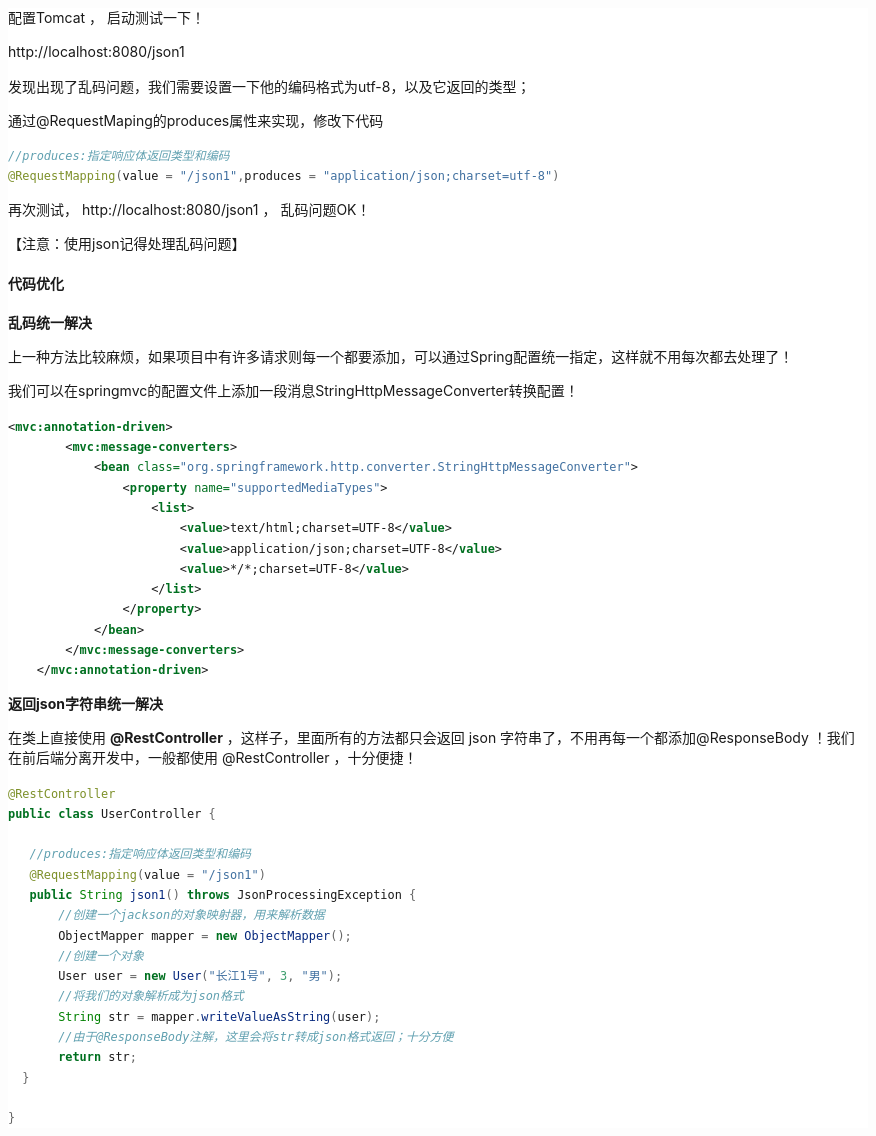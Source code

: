 配置Tomcat ， 启动测试一下！

http://localhost:8080/json1



发现出现了乱码问题，我们需要设置一下他的编码格式为utf-8，以及它返回的类型；

通过@RequestMaping的produces属性来实现，修改下代码

```java
//produces:指定响应体返回类型和编码
@RequestMapping(value = "/json1",produces = "application/json;charset=utf-8")
```

再次测试， http://localhost:8080/json1 ， 乱码问题OK！



【注意：使用json记得处理乱码问题】



#### 代码优化

**乱码统一解决**

上一种方法比较麻烦，如果项目中有许多请求则每一个都要添加，可以通过Spring配置统一指定，这样就不用每次都去处理了！

我们可以在springmvc的配置文件上添加一段消息StringHttpMessageConverter转换配置！

```xml
<mvc:annotation-driven>
        <mvc:message-converters>
            <bean class="org.springframework.http.converter.StringHttpMessageConverter">
                <property name="supportedMediaTypes">
                    <list>
                        <value>text/html;charset=UTF-8</value>
                        <value>application/json;charset=UTF-8</value>
                        <value>*/*;charset=UTF-8</value>
                    </list>
                </property>
            </bean>
        </mvc:message-converters>
    </mvc:annotation-driven>
```



**返回json字符串统一解决**

在类上直接使用 **@RestController** ，这样子，里面所有的方法都只会返回 json 字符串了，不用再每一个都添加@ResponseBody ！我们在前后端分离开发中，一般都使用 @RestController ，十分便捷！

```java
@RestController
public class UserController {

   //produces:指定响应体返回类型和编码
   @RequestMapping(value = "/json1")
   public String json1() throws JsonProcessingException {
       //创建一个jackson的对象映射器，用来解析数据
       ObjectMapper mapper = new ObjectMapper();
       //创建一个对象
       User user = new User("长江1号", 3, "男");
       //将我们的对象解析成为json格式
       String str = mapper.writeValueAsString(user);
       //由于@ResponseBody注解，这里会将str转成json格式返回；十分方便
       return str;
  }

}
```
